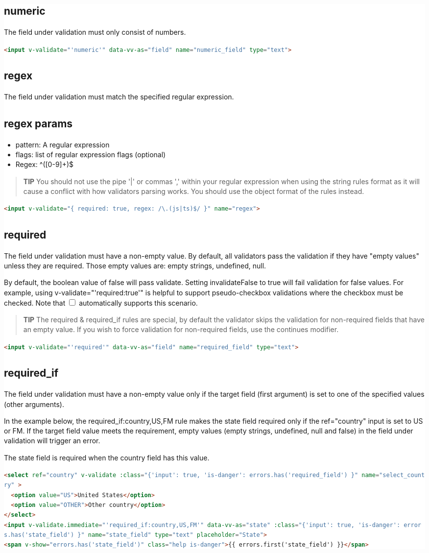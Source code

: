 ## numeric
The field under validation must only consist of numbers.

```html
<input v-validate="'numeric'" data-vv-as="field" name="numeric_field" type="text">
```

## regex
The field under validation must match the specified regular expression.

## regex params
- pattern: A regular expression
- flags: list of regular expression flags (optional)
- Regex: ^([0-9]+)$ 

>**TIP**
You should not use the pipe '|' or commas ',' within your regular expression when using the string rules format as it will cause a conflict with how validators parsing works. You should use the object format of the rules instead.

```html
<input v-validate="{ required: true, regex: /\.(js|ts)$/ }" name="regex">
```

## required
The field under validation must have a non-empty value. By default, all validators pass the validation if they have "empty values" unless they are required. Those empty values are: empty strings, undefined, null.

By default, the boolean value of false will pass validate. Setting invalidateFalse to true will fail validation for false values. For example, using v-validate="'required:true'" is helpful to support pseudo-checkbox validations where the checkbox must be checked. Note that <input type='checkbox' v-validate="'required'" /> automatically supports this scenario.

>**TIP**
The required & required_if rules are special, by default the validator skips the validation for non-required fields that have an empty value. If you wish to force validation for non-required fields, use the continues modifier.

```html
<input v-validate="'required'" data-vv-as="field" name="required_field" type="text">
```

## required_if
The field under validation must have a non-empty value only if the target field (first argument) is set to one of the specified values (other arguments).

In the example below, the required_if:country,US,FM rule makes the state field required only if the ref="country" input is set to US or FM. If the target field value meets the requirement, empty values (empty strings, undefined, null and false) in the field under validation will trigger an error.
 
The state field is required when the country field has this value.
```html
<select ref="country" v-validate :class="{'input': true, 'is-danger': errors.has('required_field') }" name="select_country" >
  <option value="US">United States</option>
  <option value="OTHER">Other country</option>
</select>
<input v-validate.immediate="'required_if:country,US,FM'" data-vv-as="state" :class="{'input': true, 'is-danger': errors.has('state_field') }" name="state_field" type="text" placeholder="State">
<span v-show="errors.has('state_field')" class="help is-danger">{{ errors.first('state_field') }}</span>
```
